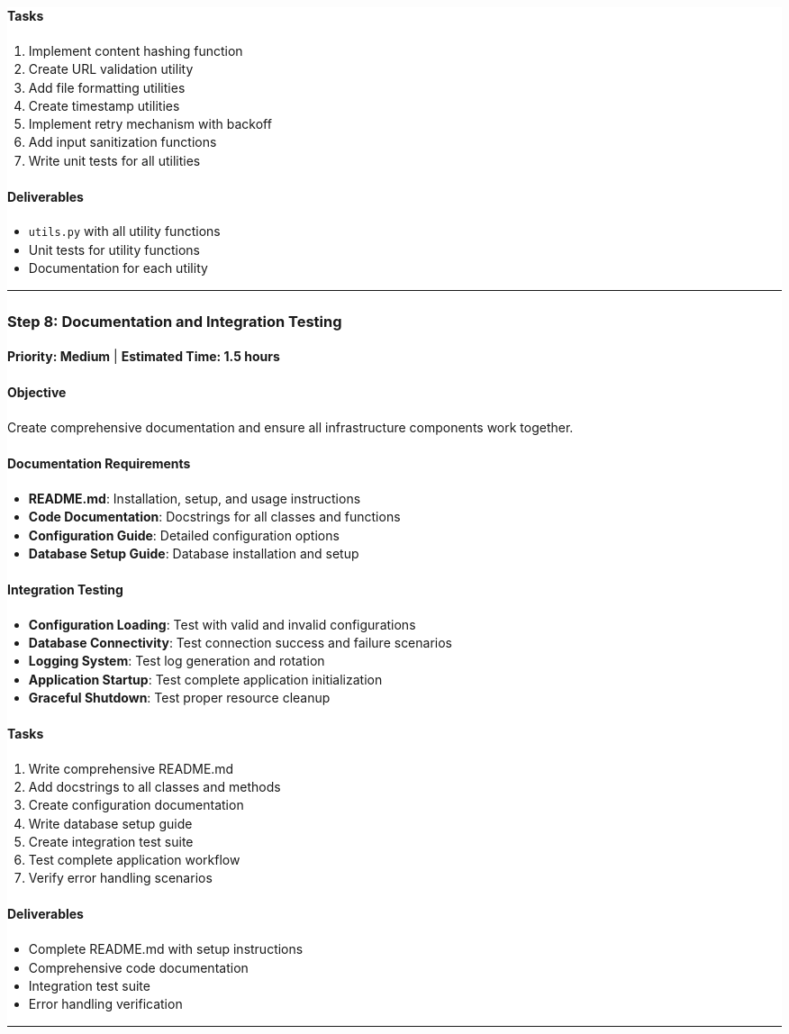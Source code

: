 #### Tasks

1. Implement content hashing function
2. Create URL validation utility
3. Add file formatting utilities
4. Create timestamp utilities
5. Implement retry mechanism with backoff
6. Add input sanitization functions
7. Write unit tests for all utilities

#### Deliverables

- `utils.py` with all utility functions
- Unit tests for utility functions
- Documentation for each utility

---

### Step 8: Documentation and Integration Testing

**Priority: Medium** | **Estimated Time: 1.5 hours**

#### Objective

Create comprehensive documentation and ensure all infrastructure components work together.

#### Documentation Requirements

- **README.md**: Installation, setup, and usage instructions
- **Code Documentation**: Docstrings for all classes and functions
- **Configuration Guide**: Detailed configuration options
- **Database Setup Guide**: Database installation and setup

#### Integration Testing

- **Configuration Loading**: Test with valid and invalid configurations
- **Database Connectivity**: Test connection success and failure scenarios
- **Logging System**: Test log generation and rotation
- **Application Startup**: Test complete application initialization
- **Graceful Shutdown**: Test proper resource cleanup

#### Tasks

1. Write comprehensive README.md
2. Add docstrings to all classes and methods
3. Create configuration documentation
4. Write database setup guide
5. Create integration test suite
6. Test complete application workflow
7. Verify error handling scenarios

#### Deliverables

- Complete README.md with setup instructions
- Comprehensive code documentation
- Integration test suite
- Error handling verification

---